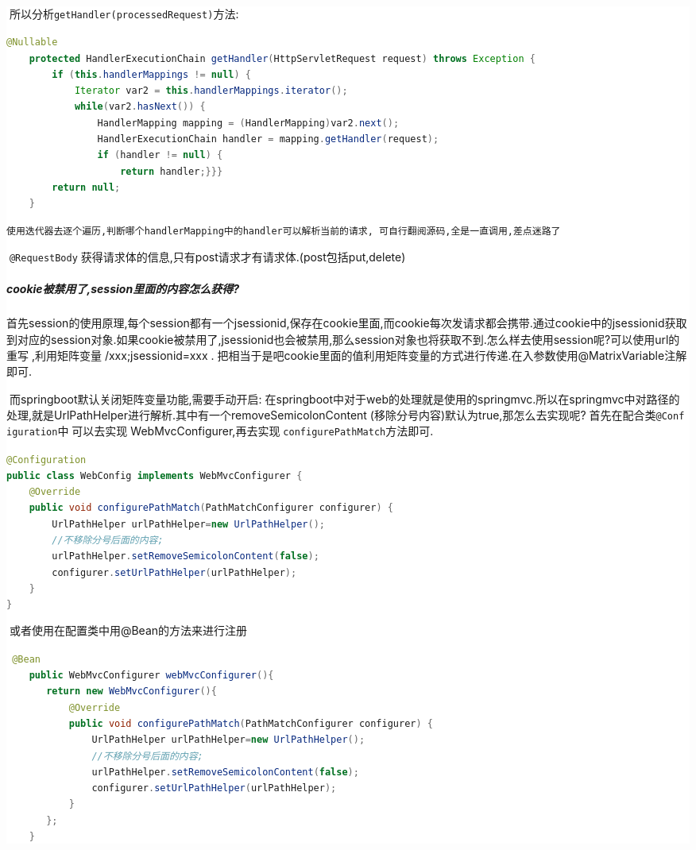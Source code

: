 ​	所以分析`getHandler(processedRequest)`方法:

```java
@Nullable
    protected HandlerExecutionChain getHandler(HttpServletRequest request) throws Exception {
        if (this.handlerMappings != null) {
            Iterator var2 = this.handlerMappings.iterator();
            while(var2.hasNext()) {
                HandlerMapping mapping = (HandlerMapping)var2.next();
                HandlerExecutionChain handler = mapping.getHandler(request);
                if (handler != null) {
                    return handler;}}}
        return null;
    }
```

 	使用迭代器去逐个遍历,判断哪个handlerMapping中的handler可以解析当前的请求, 可自行翻阅源码,全是一直调用,差点迷路了

​	`@RequestBody` 获得请求体的信息,只有post请求才有请求体.(post包括put,delete)

##### cookie被禁用了,session里面的内容怎么获得?

​	首先session的使用原理,每个session都有一个jsessionid,保存在cookie里面,而cookie每次发请求都会携带.通过cookie中的jsessionid获取到对应的session对象.
​	如果cookie被禁用了,jsessionid也会被禁用,那么session对象也将获取不到.怎么样去使用session呢?
​	可以使用url的重写 ,利用矩阵变量  /xxx;jsessionid=xxx . 把相当于是吧cookie里面的值利用矩阵变量的方式进行传递.在入参数使用@MatrixVariable注解即可.

​	而springboot默认关闭矩阵变量功能,需要手动开启:
​	在springboot中对于web的处理就是使用的springmvc.所以在springmvc中对路径的处理,就是UrlPathHelper进行解析.其中有一个removeSemicolonContent (移除分号内容)默认为true,那怎么去实现呢? 首先在配合类`@Configuration`中 可以去实现 WebMvcConfigurer,再去实现 `configurePathMatch`方法即可.

```java
@Configuration
public class WebConfig implements WebMvcConfigurer {
    @Override
    public void configurePathMatch(PathMatchConfigurer configurer) {
        UrlPathHelper urlPathHelper=new UrlPathHelper();
        //不移除分号后面的内容;
        urlPathHelper.setRemoveSemicolonContent(false);
        configurer.setUrlPathHelper(urlPathHelper);
    }
}
```

​	或者使用在配置类中用@Bean的方法来进行注册

```java
 @Bean
    public WebMvcConfigurer webMvcConfigurer(){
       return new WebMvcConfigurer(){
           @Override
           public void configurePathMatch(PathMatchConfigurer configurer) {
               UrlPathHelper urlPathHelper=new UrlPathHelper();
               //不移除分号后面的内容;
               urlPathHelper.setRemoveSemicolonContent(false);
               configurer.setUrlPathHelper(urlPathHelper);
           }
       };
    }
```
